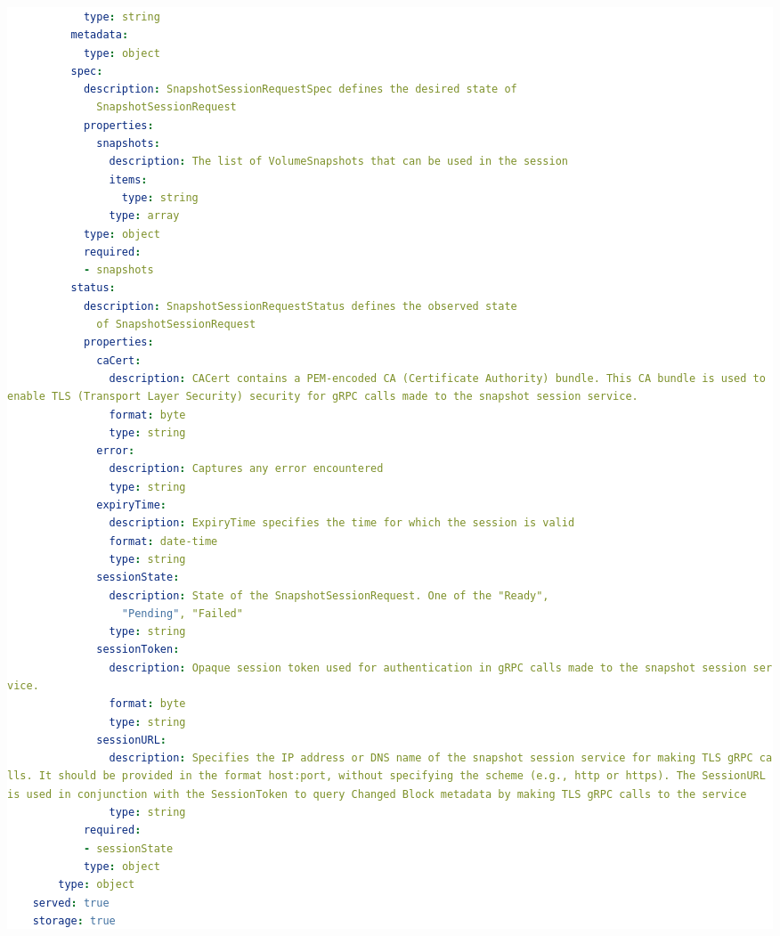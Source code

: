 ```yaml
            type: string
          metadata:
            type: object
          spec:
            description: SnapshotSessionRequestSpec defines the desired state of
              SnapshotSessionRequest
            properties:
              snapshots:
                description: The list of VolumeSnapshots that can be used in the session
                items:
                  type: string
                type: array
            type: object
            required:
            - snapshots
          status:
            description: SnapshotSessionRequestStatus defines the observed state
              of SnapshotSessionRequest
            properties:
              caCert:
                description: CACert contains a PEM-encoded CA (Certificate Authority) bundle. This CA bundle is used to enable TLS (Transport Layer Security) security for gRPC calls made to the snapshot session service.
                format: byte
                type: string
              error:
                description: Captures any error encountered
                type: string
              expiryTime:
                description: ExpiryTime specifies the time for which the session is valid
                format: date-time
                type: string
              sessionState:
                description: State of the SnapshotSessionRequest. One of the "Ready",
                  "Pending", "Failed"
                type: string
              sessionToken:
                description: Opaque session token used for authentication in gRPC calls made to the snapshot session service.
                format: byte
                type: string
              sessionURL:
                description: Specifies the IP address or DNS name of the snapshot session service for making TLS gRPC calls. It should be provided in the format host:port, without specifying the scheme (e.g., http or https). The SessionURL is used in conjunction with the SessionToken to query Changed Block metadata by making TLS gRPC calls to the service
                type: string
            required:
            - sessionState
            type: object
        type: object
    served: true
    storage: true
```

